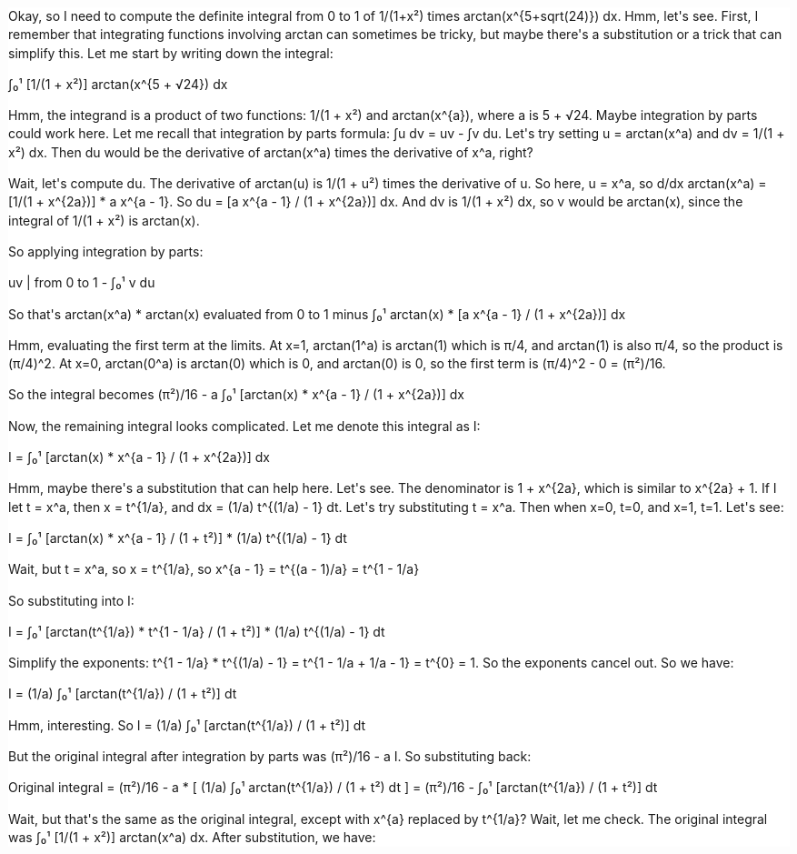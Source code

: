 <think>
Okay, so I need to compute the definite integral from 0 to 1 of 1/(1+x²) times arctan(x^{5+sqrt(24)}) dx. Hmm, let's see. First, I remember that integrating functions involving arctan can sometimes be tricky, but maybe there's a substitution or a trick that can simplify this. Let me start by writing down the integral:

∫₀¹ [1/(1 + x²)] arctan(x^{5 + √24}) dx

Hmm, the integrand is a product of two functions: 1/(1 + x²) and arctan(x^{a}), where a is 5 + √24. Maybe integration by parts could work here. Let me recall that integration by parts formula: ∫u dv = uv - ∫v du. Let's try setting u = arctan(x^a) and dv = 1/(1 + x²) dx. Then du would be the derivative of arctan(x^a) times the derivative of x^a, right?

Wait, let's compute du. The derivative of arctan(u) is 1/(1 + u²) times the derivative of u. So here, u = x^a, so d/dx arctan(x^a) = [1/(1 + x^{2a})] * a x^{a - 1}. So du = [a x^{a - 1} / (1 + x^{2a})] dx. And dv is 1/(1 + x²) dx, so v would be arctan(x), since the integral of 1/(1 + x²) is arctan(x). 

So applying integration by parts:

uv | from 0 to 1 - ∫₀¹ v du

So that's arctan(x^a) * arctan(x) evaluated from 0 to 1 minus ∫₀¹ arctan(x) * [a x^{a - 1} / (1 + x^{2a})] dx

Hmm, evaluating the first term at the limits. At x=1, arctan(1^a) is arctan(1) which is π/4, and arctan(1) is also π/4, so the product is (π/4)^2. At x=0, arctan(0^a) is arctan(0) which is 0, and arctan(0) is 0, so the first term is (π/4)^2 - 0 = (π²)/16.

So the integral becomes (π²)/16 - a ∫₀¹ [arctan(x) * x^{a - 1} / (1 + x^{2a})] dx

Now, the remaining integral looks complicated. Let me denote this integral as I:

I = ∫₀¹ [arctan(x) * x^{a - 1} / (1 + x^{2a})] dx

Hmm, maybe there's a substitution that can help here. Let's see. The denominator is 1 + x^{2a}, which is similar to x^{2a} + 1. If I let t = x^a, then x = t^{1/a}, and dx = (1/a) t^{(1/a) - 1} dt. Let's try substituting t = x^a. Then when x=0, t=0, and x=1, t=1. Let's see:

I = ∫₀¹ [arctan(x) * x^{a - 1} / (1 + t²)] * (1/a) t^{(1/a) - 1} dt

Wait, but t = x^a, so x = t^{1/a}, so x^{a - 1} = t^{(a - 1)/a} = t^{1 - 1/a}

So substituting into I:

I = ∫₀¹ [arctan(t^{1/a}) * t^{1 - 1/a} / (1 + t²)] * (1/a) t^{(1/a) - 1} dt

Simplify the exponents: t^{1 - 1/a} * t^{(1/a) - 1} = t^{1 - 1/a + 1/a - 1} = t^{0} = 1. So the exponents cancel out. So we have:

I = (1/a) ∫₀¹ [arctan(t^{1/a}) / (1 + t²)] dt

Hmm, interesting. So I = (1/a) ∫₀¹ [arctan(t^{1/a}) / (1 + t²)] dt

But the original integral after integration by parts was (π²)/16 - a I. So substituting back:

Original integral = (π²)/16 - a * [ (1/a) ∫₀¹ arctan(t^{1/a}) / (1 + t²) dt ] = (π²)/16 - ∫₀¹ [arctan(t^{1/a}) / (1 + t²)] dt

Wait, but that's the same as the original integral, except with x^{a} replaced by t^{1/a}? Wait, let me check. The original integral was ∫₀¹ [1/(1 + x²)] arctan(x^a) dx. After substitution, we have:

